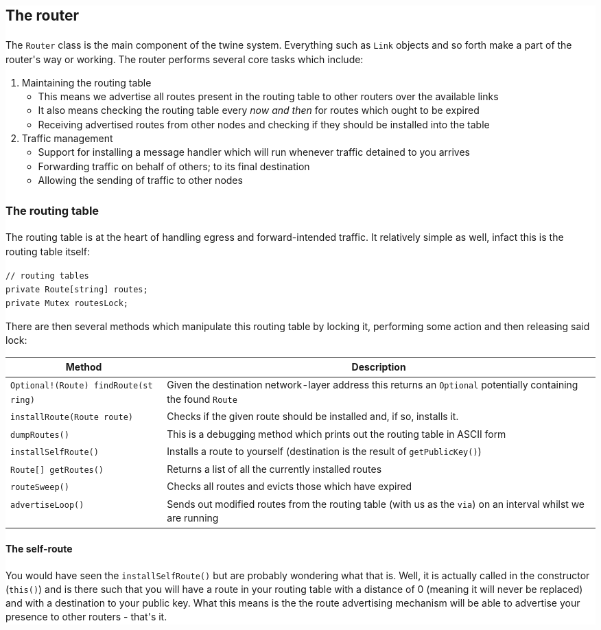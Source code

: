 ## The router

The `Router` class is the main component of the twine system. Everything such as `Link` objects and so forth make a part of the
router's way or working. The router performs several core tasks which include:

1. Maintaining the routing table
    * This means we advertise all routes present in the routing table to other routers over the available links
    * It also means checking the routing table every _now and then_ for routes which ought to be expired
    * Receiving advertised routes from other nodes and checking if they should be installed into the table
2. Traffic management
    * Support for installing a message handler which will run whenever traffic detained to you arrives
    * Forwarding traffic on behalf of others; to its final destination
    * Allowing the sending of traffic to other nodes

### The routing table

The routing table is at the heart of handling egress and forward-intended traffic. It relatively simple as well,
infact this is the routing table itself:

```{.d}
// routing tables
private Route[string] routes;
private Mutex routesLock;
```

There are then several methods which manipulate this routing table by locking it, performing some action and then
releasing said lock:

| Method                                  | Description                                                      |
|-----------------------------------------|------------------------------------------------------------------|
| `Optional!(Route) findRoute(string)`    | Given the destination network-layer address this returns an `Optional` potentially containing the found `Route` |
| `installRoute(Route route)`             | Checks if the given route should be installed and, if so, installs it. |
| `dumpRoutes()`                          | This is a debugging method which prints out the routing table in ASCII form |
| `installSelfRoute()`                    | Installs a route to yourself (destination is the result of `getPublicKey()`) |
| `Route[] getRoutes()`                   | Returns a list of all the currently installed routes            |
| `routeSweep()`                          | Checks all routes and evicts those which have expired            |
| `advertiseLoop()`                       | Sends out modified routes from the routing table (with us as the `via`) on an interval whilst we are running |

#### The self-route

You would have seen the `installSelfRoute()` but are probably wondering what that is. Well, it is actually called
in the constructor (`this()`) and is there such that you will have a route in your routing table with a distance of
$0$ (meaning it will never be replaced) and with a destination to your public key. What this means is the the route
advertising mechanism will be able to advertise your presence to other routers - that's it.
